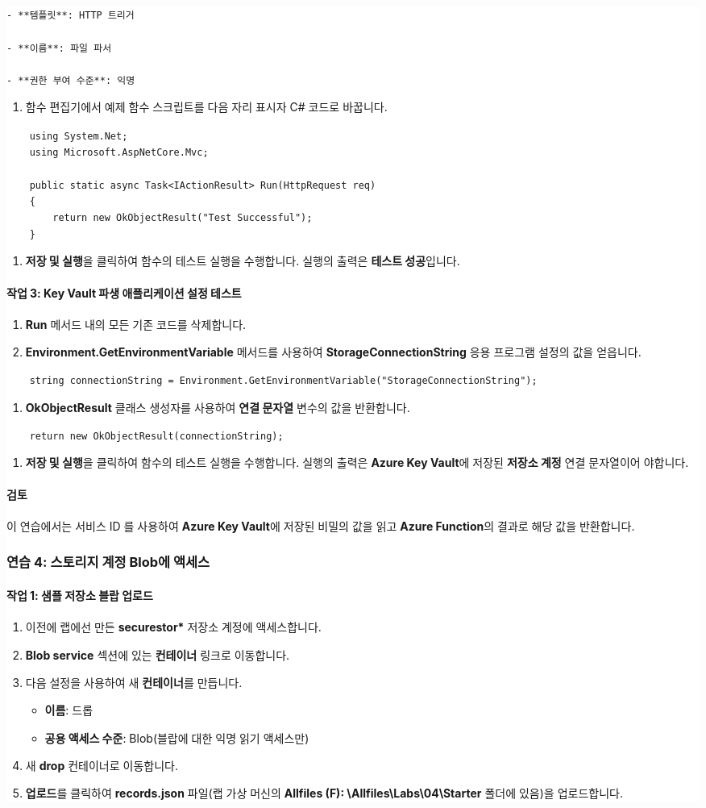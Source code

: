    - **템플릿**: HTTP 트리거

    - **이름**: 파일 파서

    - **권한 부여 수준**: 익명

1.  함수 편집기에서 예제 함수 스크립트를 다음 자리 표시자 C\# 코드로 바꿉니다.

```
    using System.Net;
    using Microsoft.AspNetCore.Mvc;
    
    public static async Task<IActionResult> Run(HttpRequest req)
    {
        return new OkObjectResult("Test Successful"); 
    }
```

1.  **저장 및 실행**을 클릭하여 함수의 테스트 실행을 수행합니다. 실행의 출력은 **테스트 성공**입니다.

#### 작업 3: Key Vault 파생 애플리케이션 설정 테스트

1.  **Run** 메서드 내의 모든 기존 코드를 삭제합니다.

1.  **Environment.GetEnvironmentVariable** 메서드를 사용하여 **StorageConnectionString** 응용 프로그램 설정의 값을 얻읍니다.

```
    string connectionString = Environment.GetEnvironmentVariable("StorageConnectionString");
```

1.  **OkObjectResult** 클래스 생성자를 사용하여 **연결 문자열** 변수의 값을 반환합니다.

```
    return new OkObjectResult(connectionString);
```

1.  **저장 및 실행**을 클릭하여 함수의 테스트 실행을 수행합니다. 실행의 출력은 **Azure Key Vault**에 저장된 **저장소 계정** 연결 문자열이어 야합니다.

#### 검토

이 연습에서는 서비스 ID 를 사용하여 **Azure Key Vault**에 저장된 비밀의 값을 읽고 **Azure Function**의 결과로 해당 값을 반환합니다.

### 연습 4: 스토리지 계정 Blob에 액세스

#### 작업 1: 샘플 저장소 블랍 업로드

1.  이전에 랩에선 만든 **securestor\*** 저장소 계정에 액세스합니다.

1.  **Blob service** 섹션에 있는 **컨테이너** 링크로 이동합니다.

1.  다음 설정을 사용하여 새 **컨테이너**를 만듭니다.
    
      - **이름**: 드롭
    
      - **공용 액세스 수준**: Blob(블랍에 대한 익명 읽기 액세스만)

1.  새 **drop** 컨테이너로 이동합니다.

1.  **업로드**를 클릭하여 **records.json** 파일(랩 가상 머신의 **Allfiles (F): \\Allfiles\\Labs\\04\\Starter** 폴더에 있음)을 업로드합니다.
